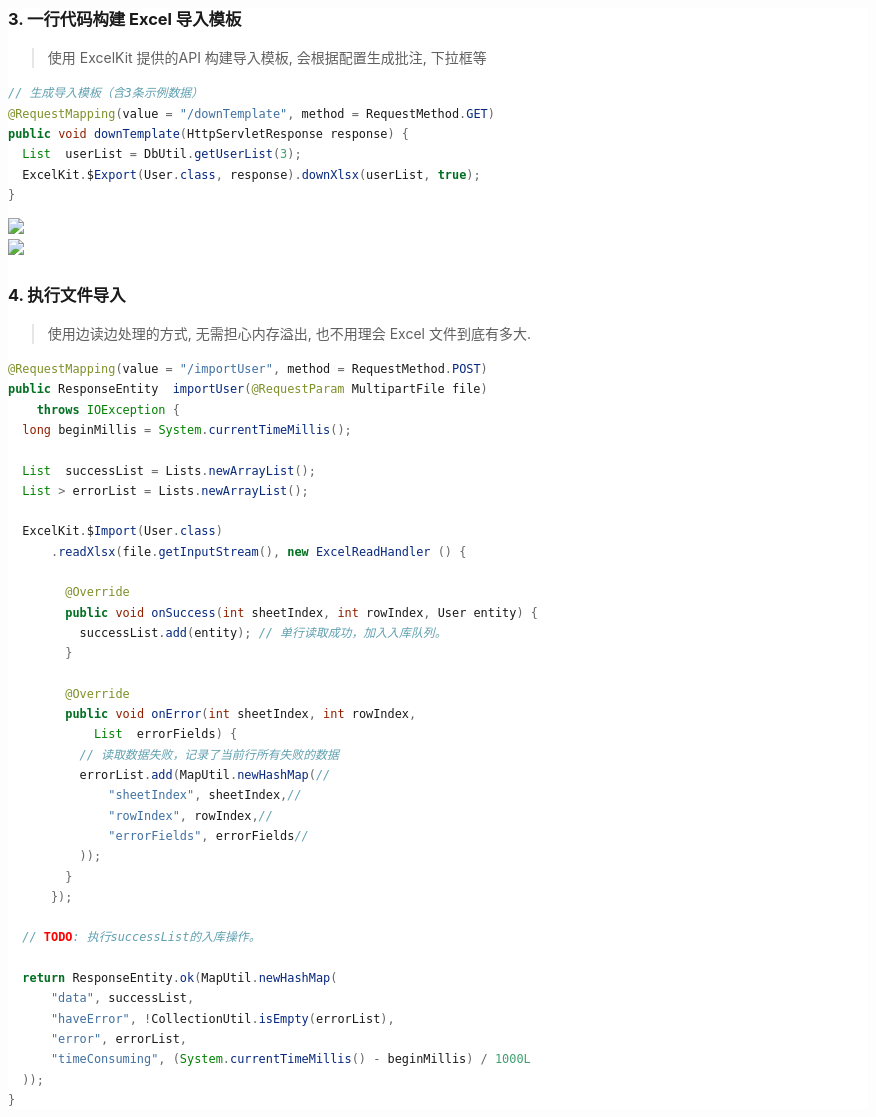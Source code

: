 ### 3. 一行代码构建 Excel 导入模板
> 使用 ExcelKit 提供的API 构建导入模板, 会根据配置生成批注, 下拉框等
``` java
// 生成导入模板（含3条示例数据）
@RequestMapping(value = "/downTemplate", method = RequestMethod.GET)
public void downTemplate(HttpServletResponse response) {
  List  userList = DbUtil.getUserList(3);
  ExcelKit.$Export(User.class, response).downXlsx(userList, true);
}
```
![](https://cdn.nlark.com/yuque/0/2019/png/243237/1550539800515-e9714f25-e415-4e70-a4b9-2b5a229dfce0.png)  
![](https://cdn.nlark.com/yuque/0/2019/png/243237/1550539833934-6b7b2ca8-c7a0-4872-a1a9-722fc5c403d1.png)


### 4. 执行文件导入
> 使用边读边处理的方式, 无需担心内存溢出, 也不用理会 Excel 文件到底有多大.

``` java
@RequestMapping(value = "/importUser", method = RequestMethod.POST)
public ResponseEntity  importUser(@RequestParam MultipartFile file)
    throws IOException {
  long beginMillis = System.currentTimeMillis();

  List  successList = Lists.newArrayList();
  List > errorList = Lists.newArrayList();

  ExcelKit.$Import(User.class)
      .readXlsx(file.getInputStream(), new ExcelReadHandler () {

        @Override
        public void onSuccess(int sheetIndex, int rowIndex, User entity) {
          successList.add(entity); // 单行读取成功，加入入库队列。
        }

        @Override
        public void onError(int sheetIndex, int rowIndex,
            List  errorFields) {
          // 读取数据失败，记录了当前行所有失败的数据
          errorList.add(MapUtil.newHashMap(//
              "sheetIndex", sheetIndex,//
              "rowIndex", rowIndex,//
              "errorFields", errorFields//
          ));
        }
      });

  // TODO: 执行successList的入库操作。

  return ResponseEntity.ok(MapUtil.newHashMap(
      "data", successList,
      "haveError", !CollectionUtil.isEmpty(errorList),
      "error", errorList,
      "timeConsuming", (System.currentTimeMillis() - beginMillis) / 1000L
  ));
}
```

